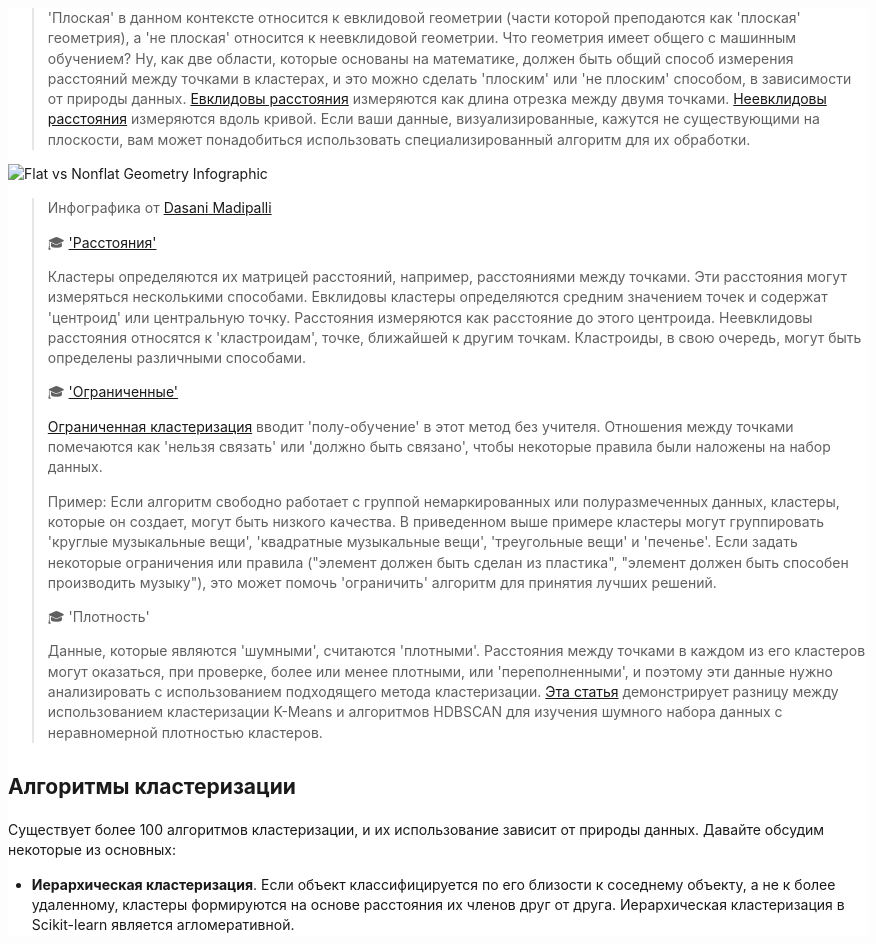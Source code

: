 >'Плоская' в данном контексте относится к евклидовой геометрии (части которой преподаются как 'плоская' геометрия), а 'не плоская' относится к неевклидовой геометрии. Что геометрия имеет общего с машинным обучением? Ну, как две области, которые основаны на математике, должен быть общий способ измерения расстояний между точками в кластерах, и это можно сделать 'плоским' или 'не плоским' способом, в зависимости от природы данных. [Евклидовы расстояния](https://wikipedia.org/wiki/Euclidean_distance) измеряются как длина отрезка между двумя точками. [Неевклидовы расстояния](https://wikipedia.org/wiki/Non-Euclidean_geometry) измеряются вдоль кривой. Если ваши данные, визуализированные, кажутся не существующими на плоскости, вам может понадобиться использовать специализированный алгоритм для их обработки.
>
![Flat vs Nonflat Geometry Infographic](../../../../5-Clustering/1-Visualize/images/flat-nonflat.png)
> Инфографика от [Dasani Madipalli](https://twitter.com/dasani_decoded)
> 
> 🎓 ['Расстояния'](https://web.stanford.edu/class/cs345a/slides/12-clustering.pdf)
> 
> Кластеры определяются их матрицей расстояний, например, расстояниями между точками. Эти расстояния могут измеряться несколькими способами. Евклидовы кластеры определяются средним значением точек и содержат 'центроид' или центральную точку. Расстояния измеряются как расстояние до этого центроида. Неевклидовы расстояния относятся к 'кластроидам', точке, ближайшей к другим точкам. Кластроиды, в свою очередь, могут быть определены различными способами.
> 
> 🎓 ['Ограниченные'](https://wikipedia.org/wiki/Constrained_clustering)
> 
> [Ограниченная кластеризация](https://web.cs.ucdavis.edu/~davidson/Publications/ICDMTutorial.pdf) вводит 'полу-обучение' в этот метод без учителя. Отношения между точками помечаются как 'нельзя связать' или 'должно быть связано', чтобы некоторые правила были наложены на набор данных.
>
>Пример: Если алгоритм свободно работает с группой немаркированных или полуразмеченных данных, кластеры, которые он создает, могут быть низкого качества. В приведенном выше примере кластеры могут группировать 'круглые музыкальные вещи', 'квадратные музыкальные вещи', 'треугольные вещи' и 'печенье'. Если задать некоторые ограничения или правила ("элемент должен быть сделан из пластика", "элемент должен быть способен производить музыку"), это может помочь 'ограничить' алгоритм для принятия лучших решений.
> 
> 🎓 'Плотность'
> 
> Данные, которые являются 'шумными', считаются 'плотными'. Расстояния между точками в каждом из его кластеров могут оказаться, при проверке, более или менее плотными, или 'переполненными', и поэтому эти данные нужно анализировать с использованием подходящего метода кластеризации. [Эта статья](https://www.kdnuggets.com/2020/02/understanding-density-based-clustering.html) демонстрирует разницу между использованием кластеризации K-Means и алгоритмов HDBSCAN для изучения шумного набора данных с неравномерной плотностью кластеров.

## Алгоритмы кластеризации

Существует более 100 алгоритмов кластеризации, и их использование зависит от природы данных. Давайте обсудим некоторые из основных:

- **Иерархическая кластеризация**. Если объект классифицируется по его близости к соседнему объекту, а не к более удаленному, кластеры формируются на основе расстояния их членов друг от друга. Иерархическая кластеризация в Scikit-learn является агломеративной.
